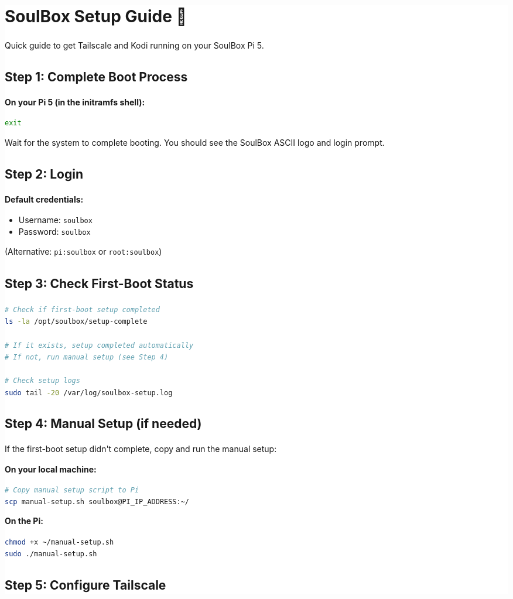 # SoulBox Setup Guide 🎯

Quick guide to get Tailscale and Kodi running on your SoulBox Pi 5.

## Step 1: Complete Boot Process

**On your Pi 5 (in the initramfs shell):**
```bash
exit
```

Wait for the system to complete booting. You should see the SoulBox ASCII logo and login prompt.

## Step 2: Login

**Default credentials:**
- Username: `soulbox`
- Password: `soulbox`

(Alternative: `pi:soulbox` or `root:soulbox`)

## Step 3: Check First-Boot Status

```bash
# Check if first-boot setup completed
ls -la /opt/soulbox/setup-complete

# If it exists, setup completed automatically
# If not, run manual setup (see Step 4)

# Check setup logs
sudo tail -20 /var/log/soulbox-setup.log
```

## Step 4: Manual Setup (if needed)

If the first-boot setup didn't complete, copy and run the manual setup:

**On your local machine:**
```bash
# Copy manual setup script to Pi
scp manual-setup.sh soulbox@PI_IP_ADDRESS:~/
```

**On the Pi:**
```bash
chmod +x ~/manual-setup.sh
sudo ./manual-setup.sh
```

## Step 5: Configure Tailscale
